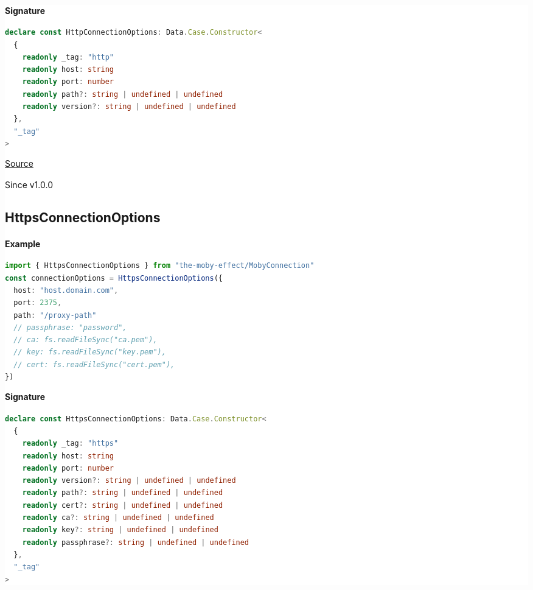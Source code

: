 **Signature**

```ts
declare const HttpConnectionOptions: Data.Case.Constructor<
  {
    readonly _tag: "http"
    readonly host: string
    readonly port: number
    readonly path?: string | undefined | undefined
    readonly version?: string | undefined | undefined
  },
  "_tag"
>
```

[Source](https://github.com/leonitousconforti/the-moby-effect/tree/main/src/MobyConnection.ts#L155)

Since v1.0.0

## HttpsConnectionOptions

**Example**

```ts
import { HttpsConnectionOptions } from "the-moby-effect/MobyConnection"
const connectionOptions = HttpsConnectionOptions({
  host: "host.domain.com",
  port: 2375,
  path: "/proxy-path"
  // passphrase: "password",
  // ca: fs.readFileSync("ca.pem"),
  // key: fs.readFileSync("key.pem"),
  // cert: fs.readFileSync("cert.pem"),
})
```

**Signature**

```ts
declare const HttpsConnectionOptions: Data.Case.Constructor<
  {
    readonly _tag: "https"
    readonly host: string
    readonly port: number
    readonly version?: string | undefined | undefined
    readonly path?: string | undefined | undefined
    readonly cert?: string | undefined | undefined
    readonly ca?: string | undefined | undefined
    readonly key?: string | undefined | undefined
    readonly passphrase?: string | undefined | undefined
  },
  "_tag"
>
```
